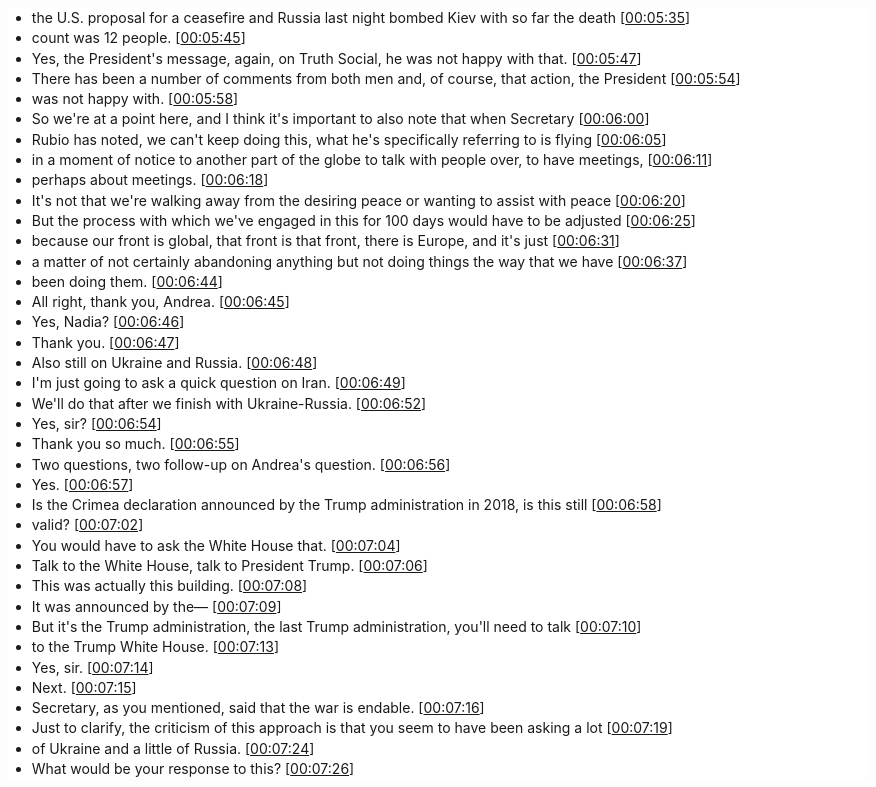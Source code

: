 *  the U.S. proposal for a ceasefire and Russia last night bombed Kiev with so far the death [[00:05:35](https://www.youtube.com/watch?v=S5lWnX5PaCY&t=335.78s)]
*  count was 12 people. [[00:05:45](https://www.youtube.com/watch?v=S5lWnX5PaCY&t=345.78s)]
*  Yes, the President's message, again, on Truth Social, he was not happy with that. [[00:05:47](https://www.youtube.com/watch?v=S5lWnX5PaCY&t=347.38s)]
*  There has been a number of comments from both men and, of course, that action, the President [[00:05:54](https://www.youtube.com/watch?v=S5lWnX5PaCY&t=354.18s)]
*  was not happy with. [[00:05:58](https://www.youtube.com/watch?v=S5lWnX5PaCY&t=358.74s)]
*  So we're at a point here, and I think it's important to also note that when Secretary [[00:06:00](https://www.youtube.com/watch?v=S5lWnX5PaCY&t=360.98s)]
*  Rubio has noted, we can't keep doing this, what he's specifically referring to is flying [[00:06:05](https://www.youtube.com/watch?v=S5lWnX5PaCY&t=365.94s)]
*  in a moment of notice to another part of the globe to talk with people over, to have meetings, [[00:06:11](https://www.youtube.com/watch?v=S5lWnX5PaCY&t=371.74s)]
*  perhaps about meetings. [[00:06:18](https://www.youtube.com/watch?v=S5lWnX5PaCY&t=378.66s)]
*  It's not that we're walking away from the desiring peace or wanting to assist with peace [[00:06:20](https://www.youtube.com/watch?v=S5lWnX5PaCY&t=380.3s)]
*  But the process with which we've engaged in this for 100 days would have to be adjusted [[00:06:25](https://www.youtube.com/watch?v=S5lWnX5PaCY&t=385.46s)]
*  because our front is global, that front is that front, there is Europe, and it's just [[00:06:31](https://www.youtube.com/watch?v=S5lWnX5PaCY&t=391.94s)]
*  a matter of not certainly abandoning anything but not doing things the way that we have [[00:06:37](https://www.youtube.com/watch?v=S5lWnX5PaCY&t=397.46s)]
*  been doing them. [[00:06:44](https://www.youtube.com/watch?v=S5lWnX5PaCY&t=404.17999999999995s)]
*  All right, thank you, Andrea. [[00:06:45](https://www.youtube.com/watch?v=S5lWnX5PaCY&t=405.17999999999995s)]
*  Yes, Nadia? [[00:06:46](https://www.youtube.com/watch?v=S5lWnX5PaCY&t=406.58s)]
*  Thank you. [[00:06:47](https://www.youtube.com/watch?v=S5lWnX5PaCY&t=407.58s)]
*  Also still on Ukraine and Russia. [[00:06:48](https://www.youtube.com/watch?v=S5lWnX5PaCY&t=408.58s)]
*  I'm just going to ask a quick question on Iran. [[00:06:49](https://www.youtube.com/watch?v=S5lWnX5PaCY&t=409.58s)]
*  We'll do that after we finish with Ukraine-Russia. [[00:06:52](https://www.youtube.com/watch?v=S5lWnX5PaCY&t=412.06s)]
*  Yes, sir? [[00:06:54](https://www.youtube.com/watch?v=S5lWnX5PaCY&t=414.26000000000005s)]
*  Thank you so much. [[00:06:55](https://www.youtube.com/watch?v=S5lWnX5PaCY&t=415.26000000000005s)]
*  Two questions, two follow-up on Andrea's question. [[00:06:56](https://www.youtube.com/watch?v=S5lWnX5PaCY&t=416.26000000000005s)]
*  Yes. [[00:06:57](https://www.youtube.com/watch?v=S5lWnX5PaCY&t=417.26000000000005s)]
*  Is the Crimea declaration announced by the Trump administration in 2018, is this still [[00:06:58](https://www.youtube.com/watch?v=S5lWnX5PaCY&t=418.26000000000005s)]
*  valid? [[00:07:02](https://www.youtube.com/watch?v=S5lWnX5PaCY&t=422.94s)]
*  You would have to ask the White House that. [[00:07:04](https://www.youtube.com/watch?v=S5lWnX5PaCY&t=424.98s)]
*  Talk to the White House, talk to President Trump. [[00:07:06](https://www.youtube.com/watch?v=S5lWnX5PaCY&t=426.5s)]
*  This was actually this building. [[00:07:08](https://www.youtube.com/watch?v=S5lWnX5PaCY&t=428.26000000000005s)]
*  It was announced by the— [[00:07:09](https://www.youtube.com/watch?v=S5lWnX5PaCY&t=429.26000000000005s)]
*  But it's the Trump administration, the last Trump administration, you'll need to talk [[00:07:10](https://www.youtube.com/watch?v=S5lWnX5PaCY&t=430.26000000000005s)]
*  to the Trump White House. [[00:07:13](https://www.youtube.com/watch?v=S5lWnX5PaCY&t=433.86s)]
*  Yes, sir. [[00:07:14](https://www.youtube.com/watch?v=S5lWnX5PaCY&t=434.86s)]
*  Next. [[00:07:15](https://www.youtube.com/watch?v=S5lWnX5PaCY&t=435.86s)]
*  Secretary, as you mentioned, said that the war is endable. [[00:07:16](https://www.youtube.com/watch?v=S5lWnX5PaCY&t=436.86s)]
*  Just to clarify, the criticism of this approach is that you seem to have been asking a lot [[00:07:19](https://www.youtube.com/watch?v=S5lWnX5PaCY&t=439.86s)]
*  of Ukraine and a little of Russia. [[00:07:24](https://www.youtube.com/watch?v=S5lWnX5PaCY&t=444.46s)]
*  What would be your response to this? [[00:07:26](https://www.youtube.com/watch?v=S5lWnX5PaCY&t=446.86s)]